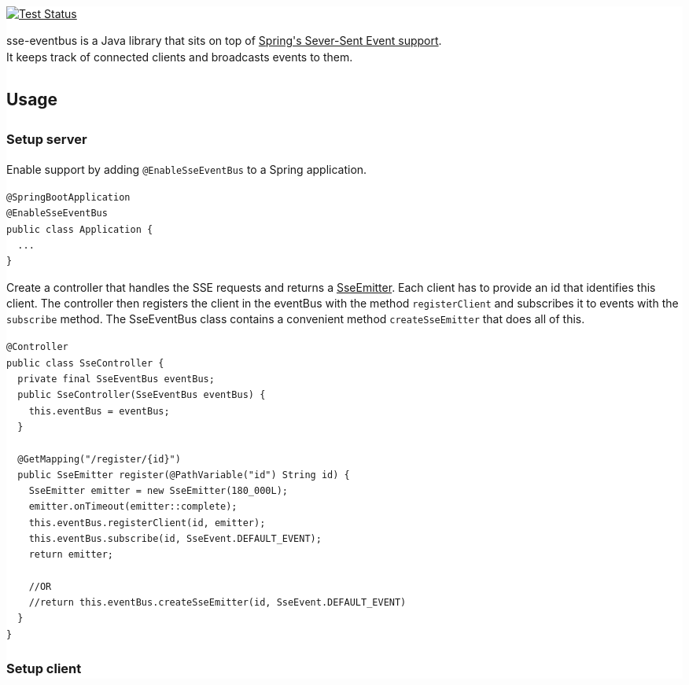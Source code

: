 [![Test Status](https://github.com/ralscha/sse-eventbus/actions/workflows/maven.yml/badge.svg)](https://github.com/ralscha/sse-eventbus/actions/workflows/maven.yml)


sse-eventbus is a Java library that sits on top of [Spring's Sever-Sent Event support](https://docs.spring.io/spring-framework/docs/current/reference/html/web.html#mvc-ann-async-sse).   
It keeps track of connected clients and broadcasts events to them.

## Usage


### Setup server

Enable support by adding ```@EnableSseEventBus``` to a Spring application.
```
@SpringBootApplication
@EnableSseEventBus
public class Application {
  ...
}
```

Create a controller that handles the SSE requests and returns a [SseEmitter](http://docs.spring.io/spring/docs/current/javadoc-api/org/springframework/web/servlet/mvc/method/annotation/SseEmitter.html).
Each client has to provide an id that identifies this client. 
The controller then registers the client in the eventBus with the method ```registerClient``` and
subscribes it to events with the ```subscribe``` method.
The SseEventBus class contains a convenient method ```createSseEmitter``` that does all of this. 

```
@Controller
public class SseController {
  private final SseEventBus eventBus;
  public SseController(SseEventBus eventBus) {
    this.eventBus = eventBus;
  }

  @GetMapping("/register/{id}")
  public SseEmitter register(@PathVariable("id") String id) {
    SseEmitter emitter = new SseEmitter(180_000L);
    emitter.onTimeout(emitter::complete);
    this.eventBus.registerClient(id, emitter);
    this.eventBus.subscribe(id, SseEvent.DEFAULT_EVENT);
    return emitter;

    //OR
    //return this.eventBus.createSseEmitter(id, SseEvent.DEFAULT_EVENT)
  }
}
```

### Setup client
